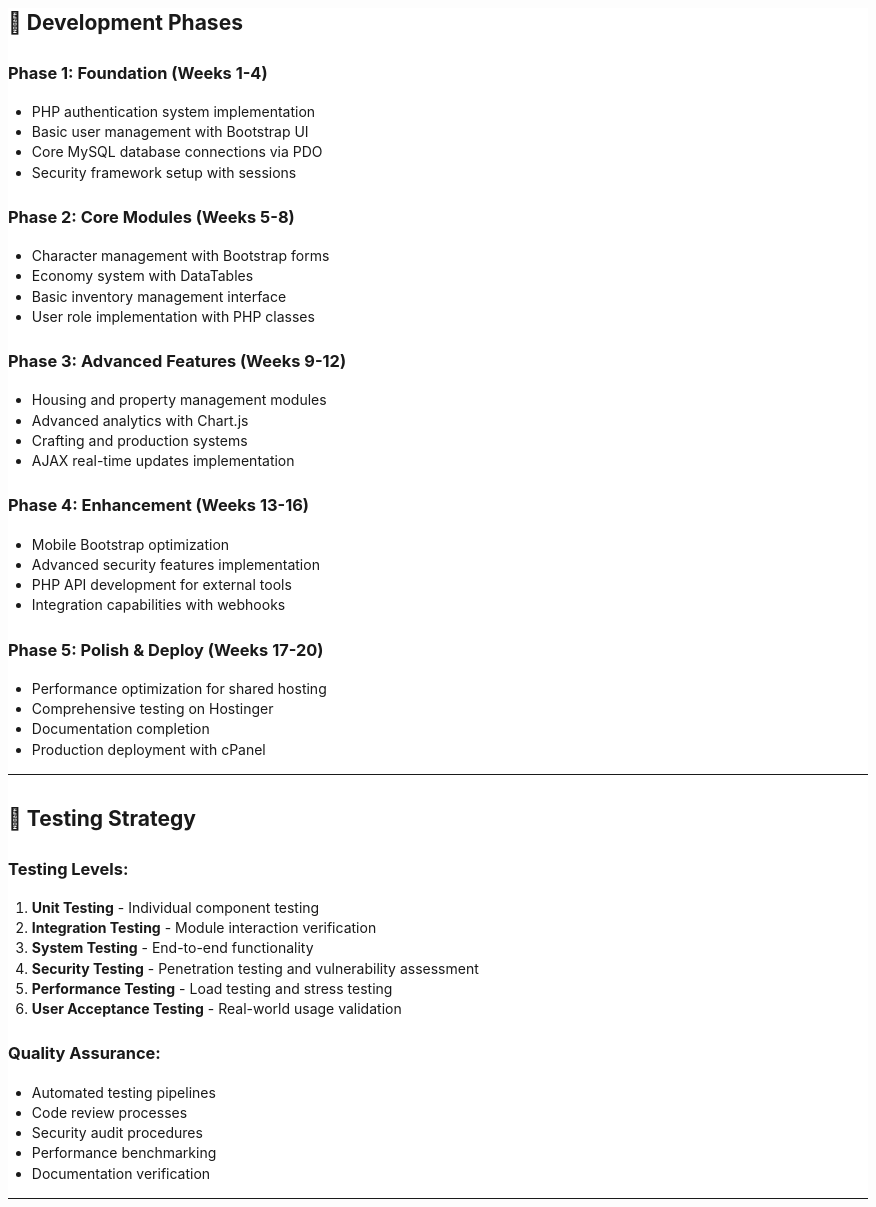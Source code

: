 
## 🔄 Development Phases

### Phase 1: Foundation (Weeks 1-4)
- PHP authentication system implementation
- Basic user management with Bootstrap UI
- Core MySQL database connections via PDO
- Security framework setup with sessions

### Phase 2: Core Modules (Weeks 5-8)
- Character management with Bootstrap forms
- Economy system with DataTables
- Basic inventory management interface
- User role implementation with PHP classes

### Phase 3: Advanced Features (Weeks 9-12)
- Housing and property management modules
- Advanced analytics with Chart.js
- Crafting and production systems
- AJAX real-time updates implementation

### Phase 4: Enhancement (Weeks 13-16)
- Mobile Bootstrap optimization
- Advanced security features implementation
- PHP API development for external tools
- Integration capabilities with webhooks

### Phase 5: Polish & Deploy (Weeks 17-20)
- Performance optimization for shared hosting
- Comprehensive testing on Hostinger
- Documentation completion
- Production deployment with cPanel

---

## 🧪 Testing Strategy

### Testing Levels:
1. **Unit Testing** - Individual component testing
2. **Integration Testing** - Module interaction verification
3. **System Testing** - End-to-end functionality
4. **Security Testing** - Penetration testing and vulnerability assessment
5. **Performance Testing** - Load testing and stress testing
6. **User Acceptance Testing** - Real-world usage validation

### Quality Assurance:
- Automated testing pipelines
- Code review processes
- Security audit procedures
- Performance benchmarking
- Documentation verification

---